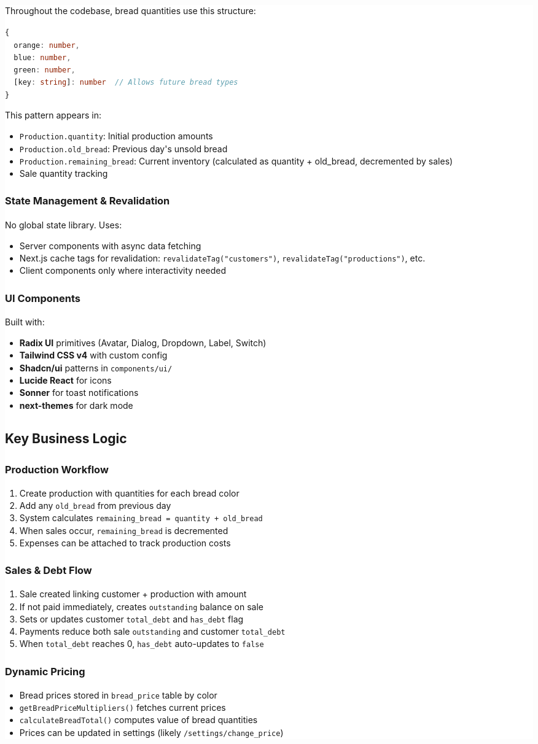 Throughout the codebase, bread quantities use this structure:
```typescript
{
  orange: number,
  blue: number,
  green: number,
  [key: string]: number  // Allows future bread types
}
```

This pattern appears in:
- `Production.quantity`: Initial production amounts
- `Production.old_bread`: Previous day's unsold bread
- `Production.remaining_bread`: Current inventory (calculated as quantity + old_bread, decremented by sales)
- Sale quantity tracking

### State Management & Revalidation

No global state library. Uses:
- Server components with async data fetching
- Next.js cache tags for revalidation: `revalidateTag("customers")`, `revalidateTag("productions")`, etc.
- Client components only where interactivity needed

### UI Components

Built with:
- **Radix UI** primitives (Avatar, Dialog, Dropdown, Label, Switch)
- **Tailwind CSS v4** with custom config
- **Shadcn/ui** patterns in `components/ui/`
- **Lucide React** for icons
- **Sonner** for toast notifications
- **next-themes** for dark mode

## Key Business Logic

### Production Workflow
1. Create production with quantities for each bread color
2. Add any `old_bread` from previous day
3. System calculates `remaining_bread = quantity + old_bread`
4. When sales occur, `remaining_bread` is decremented
5. Expenses can be attached to track production costs

### Sales & Debt Flow
1. Sale created linking customer + production with amount
2. If not paid immediately, creates `outstanding` balance on sale
3. Sets or updates customer `total_debt` and `has_debt` flag
4. Payments reduce both sale `outstanding` and customer `total_debt`
5. When `total_debt` reaches 0, `has_debt` auto-updates to `false`

### Dynamic Pricing
- Bread prices stored in `bread_price` table by color
- `getBreadPriceMultipliers()` fetches current prices
- `calculateBreadTotal()` computes value of bread quantities
- Prices can be updated in settings (likely `/settings/change_price`)
